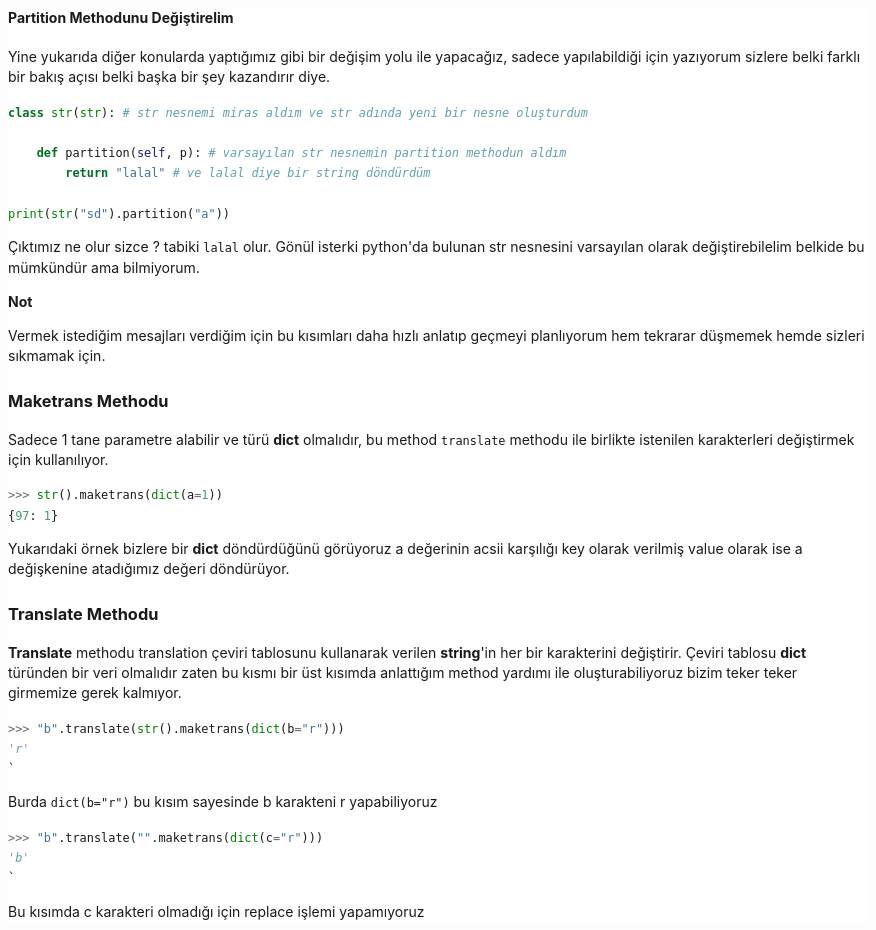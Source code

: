 #### Partition Methodunu Değiştirelim

Yine yukarıda diğer konularda yaptığımız gibi bir değişim yolu ile yapacağız, sadece
yapılabildiği için yazıyorum sizlere belki farklı bir bakış açısı belki başka bir şey
kazandırır diye.

```python
class str(str): # str nesnemi miras aldım ve str adında yeni bir nesne oluşturdum

    def partition(self, p): # varsayılan str nesnemin partition methodun aldım
        return "lalal" # ve lalal diye bir string döndürdüm

print(str("sd").partition("a"))
```

Çıktımız ne olur sizce ? tabiki `lalal` olur. Gönül isterki python'da bulunan str
nesnesini varsayılan olarak değiştirebilelim belkide bu mümkündür ama bilmiyorum.

**Not**

Vermek istediğim mesajları verdiğim için bu kısımları daha hızlı anlatıp geçmeyi
planlıyorum hem tekrarar düşmemek hemde sizleri sıkmamak için.

### Maketrans Methodu

Sadece 1 tane parametre alabilir ve türü **dict** olmalıdır, bu method `translate`
methodu ile birlikte istenilen karakterleri değiştirmek için kullanılıyor.

```python
>>> str().maketrans(dict(a=1))
{97: 1}
```

Yukarıdaki örnek bizlere bir **dict** döndürdüğünü görüyoruz a değerinin acsii karşılığı
key olarak verilmiş value olarak ise a değişkenine atadığımız değeri döndürüyor.

### Translate Methodu

**Translate** methodu translation çeviri tablosunu kullanarak verilen **string**'in her
bir karakterini değiştirir. Çeviri tablosu **dict** türünden bir veri olmalıdır zaten bu
kısmı bir üst kısımda anlattığım method yardımı ile oluşturabiliyoruz bizim teker teker
girmemize gerek kalmıyor.

```python
>>> "b".translate(str().maketrans(dict(b="r")))
'r'
`
```

Burda `dict(b="r")` bu kısım sayesinde b karakteni r yapabiliyoruz

```python
>>> "b".translate("".maketrans(dict(c="r")))
'b'
`
```

Bu kısımda c karakteri olmadığı için replace işlemi yapamıyoruz

